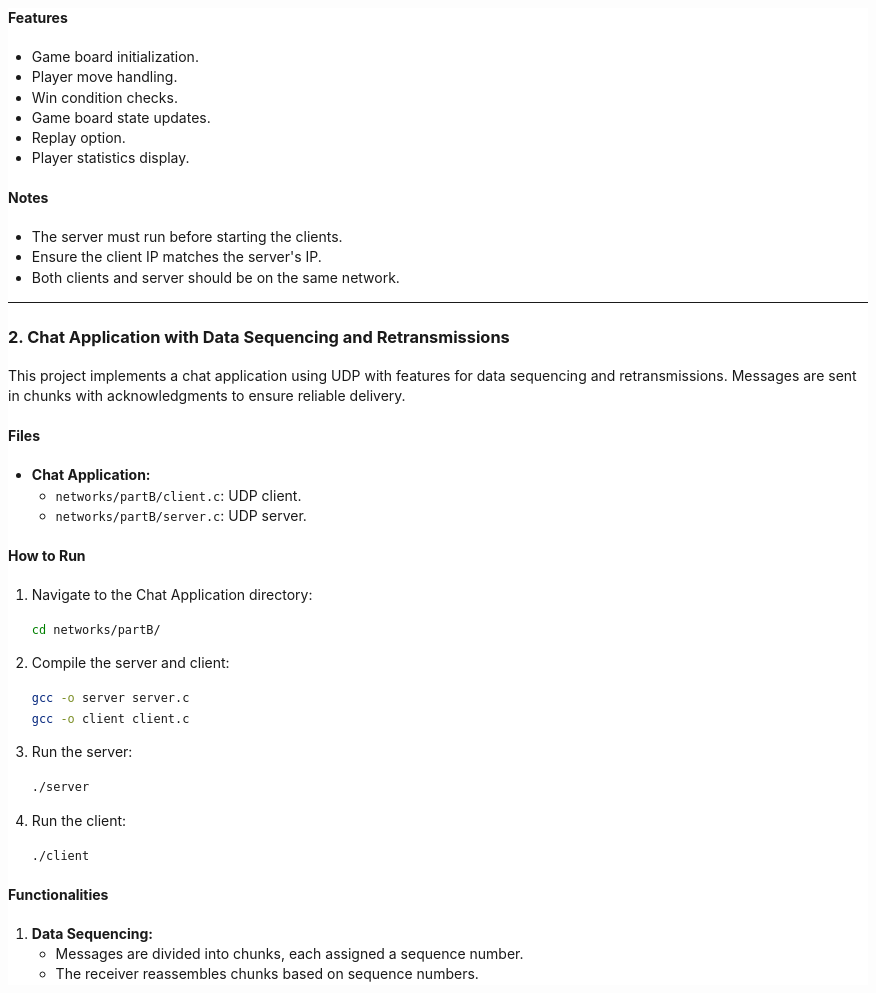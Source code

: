 #### Features
- Game board initialization.
- Player move handling.
- Win condition checks.
- Game board state updates.
- Replay option.
- Player statistics display.

#### Notes
- The server must run before starting the clients.
- Ensure the client IP matches the server's IP.
- Both clients and server should be on the same network.

---

### 2. Chat Application with Data Sequencing and Retransmissions

This project implements a chat application using UDP with features for data sequencing and retransmissions. Messages are sent in chunks with acknowledgments to ensure reliable delivery.

#### Files

- **Chat Application:**
  - `networks/partB/client.c`: UDP client.
  - `networks/partB/server.c`: UDP server.

#### How to Run

1. Navigate to the Chat Application directory:
   ```bash
   cd networks/partB/
   ```

2. Compile the server and client:
   ```bash
   gcc -o server server.c
   gcc -o client client.c
   ```

3. Run the server:
   ```bash
   ./server
   ```

4. Run the client:
   ```bash
   ./client
   ```

#### Functionalities

1. **Data Sequencing:**
   - Messages are divided into chunks, each assigned a sequence number.
   - The receiver reassembles chunks based on sequence numbers.
